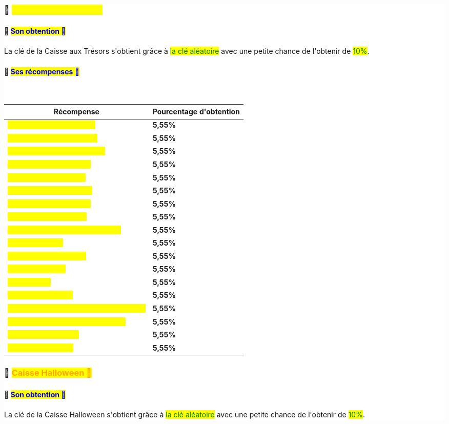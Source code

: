 
### 🔸 <mark style="color:yellow;">Caisse aux Trésors 🏴‍☠️</mark>

#### 🔹 <mark style="color:blue;">Son obtention 🤔</mark>

La clé de la Caisse aux Trésors s'obtient grâce à <mark style="color:green;">la clé aléatoire</mark> avec une petite chance de l'obtenir de <mark style="color:green;">10%</mark>.

#### 🔹 <mark style="color:blue;">Ses récompenses 🎰</mark>

<figure><img src="../.gitbook/assets/Les_Caisses/CaisseAuxTrésors.png" alt=""><figcaption></figcaption></figure>

| **Récompense**                                                              | **Pourcentage d'obtention** |
| --------------------------------------------------------------------------- | --------------------------- |
| <mark style="color:yellow;">**Casque du Conquistador**</mark>               | **5,55%**                   |
| <mark style="color:yellow;">**Plastron du Conquistador**</mark>             | **5,55%**                   |
| <mark style="color:yellow;">**Jambières du Conquistador**</mark>            | **5,55%**                   |
| <mark style="color:yellow;">**Bottes du Conquistador**</mark>               | **5,55%**                   |
| <mark style="color:yellow;">**Epée du Conquistador**</mark>                 | **5,55%**                   |
| <mark style="color:yellow;">**Pioche du Conquistador**</mark>               | **5,55%**                   |
| <mark style="color:yellow;">**Hache du Conquistador**</mark>                | **5,55%**                   |
| <mark style="color:yellow;">**Houe du Conquistador**</mark>                 | **5,55%**                   |
| <mark style="color:yellow;">**Canne à pêche du Conquistador**</mark>        | **5,55%**                   |
| <mark style="color:yellow;">**Œuf de Familier**</mark>                      | **5,55%**                   |
| <mark style="color:yellow;">**Arroseur Automatique**</mark>                 | **5,55%**                   |
| <mark style="color:yellow;">**32 Terres en pot**</mark>                     | **5,55%**                   |
| <mark style="color:yellow;">**2.000.000💰**</mark>                          | **5,55%**                   |
| <mark style="color:yellow;">**Spawner Aléatoire**</mark>                    | **5,55%**                   |
| <mark style="color:yellow;">**Booster Aléatoire de 100% pendant 1H**</mark> | **5,55%**                   |
| <mark style="color:yellow;">**Parchemin d'Aventure Impossible**</mark>      | **5,55%**                   |
| <mark style="color:yellow;">**4 Bonbons au Raisin**</mark>                  | **5,55%**                   |
| <mark style="color:yellow;">**2 Clés aux Trésors**</mark>                   | **5,55%**                   |

### 🔸 <mark style="color:orange;">Caisse Halloween 🎃</mark>

#### 🔹 <mark style="color:blue;">Son obtention 🤔</mark>

La clé de la Caisse Halloween s'obtient grâce à <mark style="color:green;">la clé aléatoire</mark> avec une petite chance de l'obtenir de <mark style="color:green;">10%</mark>.
